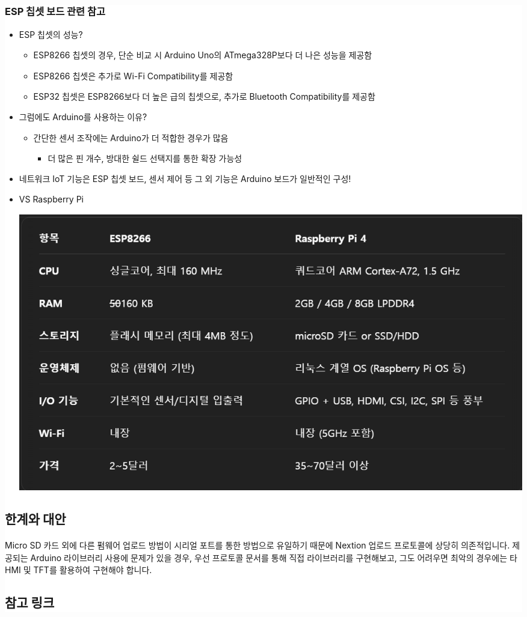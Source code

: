 
### ESP 칩셋 보드 관련 참고

- ESP 칩셋의 성능?

    - ESP8266 칩셋의 경우, 단순 비교 시 Arduino Uno의 ATmega328P보다 더 나은 성능을 제공함

    - ESP8266 칩셋은 추가로 Wi-Fi Compatibility를 제공함

    - ESP32 칩셋은 ESP8266보다 더 높은 급의 칩셋으로, 추가로 Bluetooth Compatibility를 제공함

- 그럼에도 Arduino를 사용하는 이유?

    - 간단한 센서 조작에는 Arduino가 더 적합한 경우가 많음

        - 더 많은 핀 개수, 방대한 쉴드 선택지를 통한 확장 가능성

- 네트워크 IoT 기능은 ESP 칩셋 보드, 센서 제어 등 그 외 기능은 Arduino 보드가 일반적인 구성!

- VS Raspberry Pi

  ![vs_raspberry_pi](./images/vs_raspberry_pi.png)


## 한계와 대안

Micro SD 카드 외에 다른 펌웨어 업로드 방법이 시리얼 포트를 통한 방법으로 유일하기 때문에 Nextion 업로드 프로토콜에 상당히 의존적입니다. 제공되는 Arduino 라이브러리 사용에 문제가 있을 경우, 우선 프로토콜 문서를 통해 직접 라이브러리를 구현해보고, 그도 어려우면 최악의 경우에는 타 HMI 및 TFT를 활용하여 구현해야 합니다.


## 참고 링크
